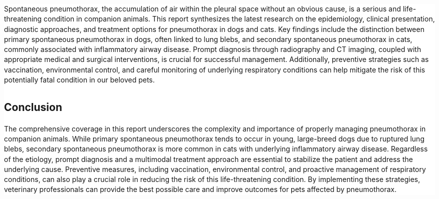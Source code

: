Spontaneous pneumothorax, the accumulation of air within the pleural space without an obvious cause, is a serious and life-threatening condition in companion animals. This report synthesizes the latest research on the epidemiology, clinical presentation, diagnostic approaches, and treatment options for pneumothorax in dogs and cats. Key findings include the distinction between primary spontaneous pneumothorax in dogs, often linked to lung blebs, and secondary spontaneous pneumothorax in cats, commonly associated with inflammatory airway disease. Prompt diagnosis through radiography and CT imaging, coupled with appropriate medical and surgical interventions, is crucial for successful management. Additionally, preventive strategies such as vaccination, environmental control, and careful monitoring of underlying respiratory conditions can help mitigate the risk of this potentially fatal condition in our beloved pets.

## Conclusion

The comprehensive coverage in this report underscores the complexity and importance of properly managing pneumothorax in companion animals. While primary spontaneous pneumothorax tends to occur in young, large-breed dogs due to ruptured lung blebs, secondary spontaneous pneumothorax is more common in cats with underlying inflammatory airway disease. Regardless of the etiology, prompt diagnosis and a multimodal treatment approach are essential to stabilize the patient and address the underlying cause. Preventive measures, including vaccination, environmental control, and proactive management of respiratory conditions, can also play a crucial role in reducing the risk of this life-threatening condition. By implementing these strategies, veterinary professionals can provide the best possible care and improve outcomes for pets affected by pneumothorax.